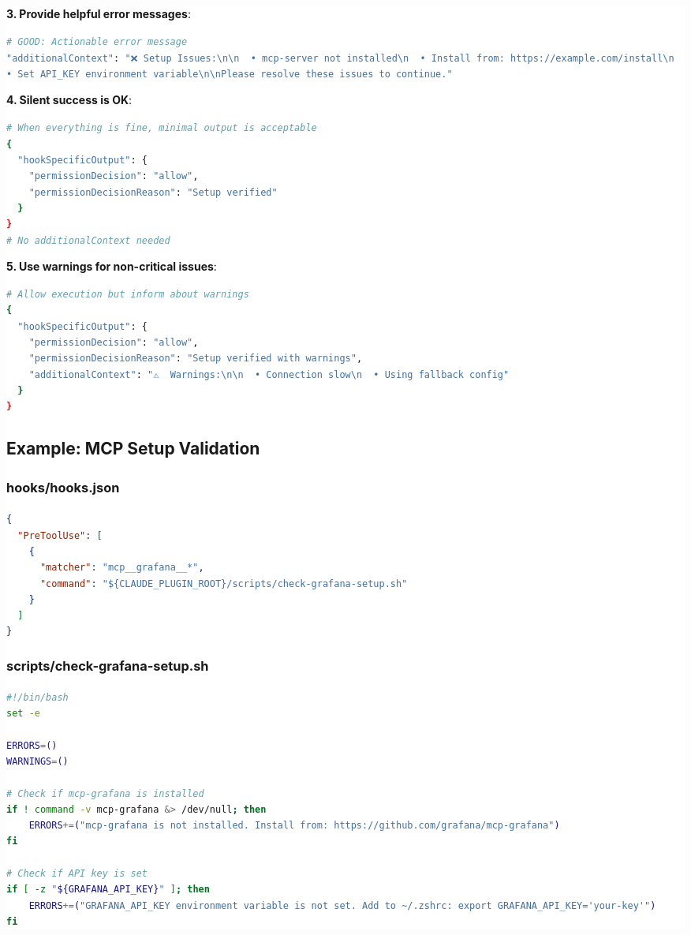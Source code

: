 **3. Provide helpful error messages**:
```bash
# GOOD: Actionable error message
"additionalContext": "❌ Setup Issues:\n\n  • mcp-server not installed\n  • Install from: https://example.com/install\n  • Set API_KEY environment variable\n\nPlease resolve these issues to continue."
```

**4. Silent success is OK**:
```bash
# When everything is fine, minimal output is acceptable
{
  "hookSpecificOutput": {
    "permissionDecision": "allow",
    "permissionDecisionReason": "Setup verified"
  }
}
# No additionalContext needed
```

**5. Use warnings for non-critical issues**:
```bash
# Allow execution but inform about warnings
{
  "hookSpecificOutput": {
    "permissionDecision": "allow",
    "permissionDecisionReason": "Setup verified with warnings",
    "additionalContext": "⚠️  Warnings:\n\n  • Connection slow\n  • Using fallback config"
  }
}
```

## Example: MCP Setup Validation

### hooks/hooks.json

```json
{
  "PreToolUse": [
    {
      "matcher": "mcp__grafana__*",
      "command": "${CLAUDE_PLUGIN_ROOT}/scripts/check-grafana-setup.sh"
    }
  ]
}
```

### scripts/check-grafana-setup.sh

```bash
#!/bin/bash
set -e

ERRORS=()
WARNINGS=()

# Check if mcp-grafana is installed
if ! command -v mcp-grafana &> /dev/null; then
    ERRORS+=("mcp-grafana is not installed. Install from: https://github.com/grafana/mcp-grafana")
fi

# Check if API key is set
if [ -z "${GRAFANA_API_KEY}" ]; then
    ERRORS+=("GRAFANA_API_KEY environment variable is not set. Add to ~/.zshrc: export GRAFANA_API_KEY='your-key'")
fi

```